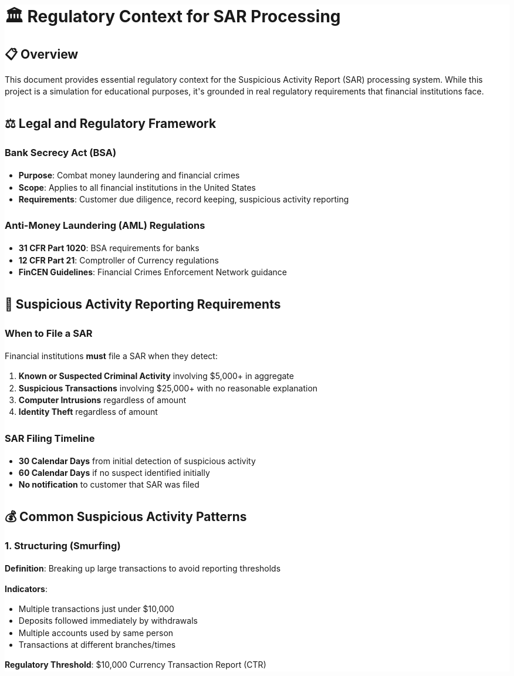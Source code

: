 # 🏛️ Regulatory Context for SAR Processing

## 📋 Overview

This document provides essential regulatory context for the Suspicious Activity Report (SAR) processing system. While this project is a simulation for educational purposes, it's grounded in real regulatory requirements that financial institutions face.

## ⚖️ Legal and Regulatory Framework

### Bank Secrecy Act (BSA)
- **Purpose**: Combat money laundering and financial crimes
- **Scope**: Applies to all financial institutions in the United States
- **Requirements**: Customer due diligence, record keeping, suspicious activity reporting

### Anti-Money Laundering (AML) Regulations
- **31 CFR Part 1020**: BSA requirements for banks
- **12 CFR Part 21**: Comptroller of Currency regulations
- **FinCEN Guidelines**: Financial Crimes Enforcement Network guidance

## 🚨 Suspicious Activity Reporting Requirements

### When to File a SAR

Financial institutions **must** file a SAR when they detect:

1. **Known or Suspected Criminal Activity** involving $5,000+ in aggregate
2. **Suspicious Transactions** involving $25,000+ with no reasonable explanation
3. **Computer Intrusions** regardless of amount
4. **Identity Theft** regardless of amount

### SAR Filing Timeline
- **30 Calendar Days** from initial detection of suspicious activity
- **60 Calendar Days** if no suspect identified initially
- **No notification** to customer that SAR was filed

## 💰 Common Suspicious Activity Patterns

### 1. Structuring (Smurfing)
**Definition**: Breaking up large transactions to avoid reporting thresholds

**Indicators**:
- Multiple transactions just under $10,000
- Deposits followed immediately by withdrawals
- Multiple accounts used by same person
- Transactions at different branches/times

**Regulatory Threshold**: $10,000 Currency Transaction Report (CTR)
